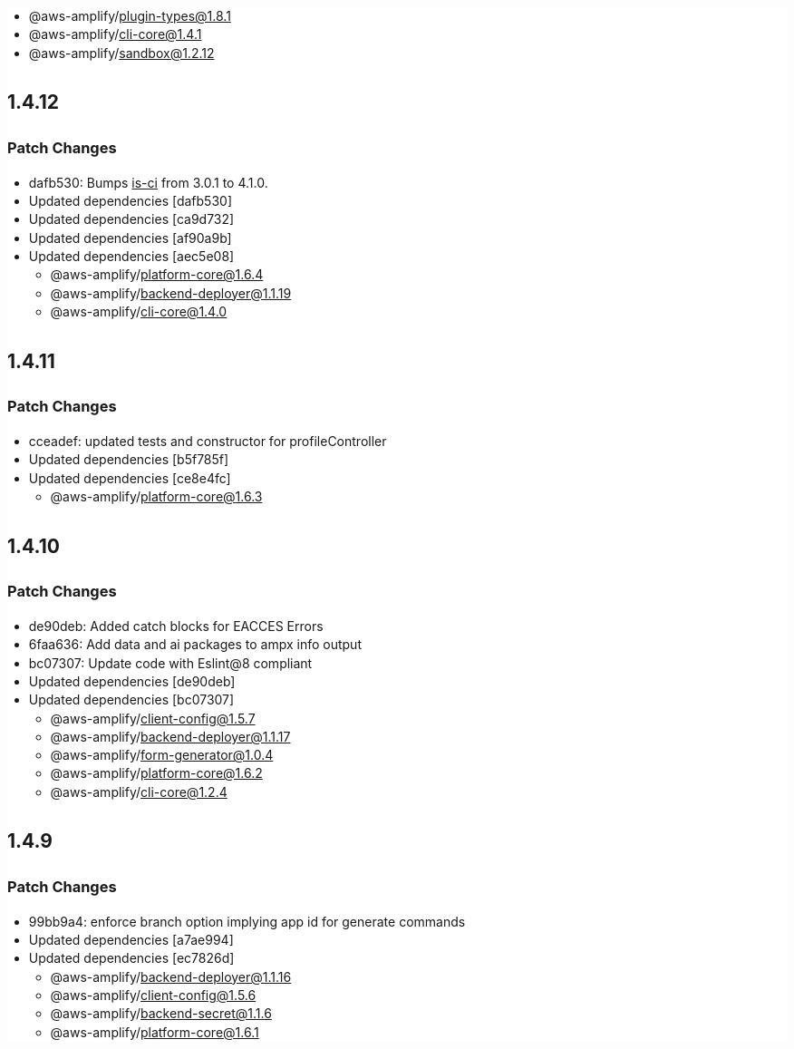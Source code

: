   - @aws-amplify/plugin-types@1.8.1
  - @aws-amplify/cli-core@1.4.1
  - @aws-amplify/sandbox@1.2.12

## 1.4.12

### Patch Changes

- dafb530: Bumps [is-ci](https://github.com/watson/is-ci) from 3.0.1 to 4.1.0.
- Updated dependencies [dafb530]
- Updated dependencies [ca9d732]
- Updated dependencies [af90a9b]
- Updated dependencies [aec5e08]
  - @aws-amplify/platform-core@1.6.4
  - @aws-amplify/backend-deployer@1.1.19
  - @aws-amplify/cli-core@1.4.0

## 1.4.11

### Patch Changes

- cceadef: updated tests and constructor for profileController
- Updated dependencies [b5f785f]
- Updated dependencies [ce8e4fc]
  - @aws-amplify/platform-core@1.6.3

## 1.4.10

### Patch Changes

- de90deb: Added catch blocks for EACCES Errors
- 6faa636: Add data and ai packages to ampx info output
- bc07307: Update code with Eslint@8 compliant
- Updated dependencies [de90deb]
- Updated dependencies [bc07307]
  - @aws-amplify/client-config@1.5.7
  - @aws-amplify/backend-deployer@1.1.17
  - @aws-amplify/form-generator@1.0.4
  - @aws-amplify/platform-core@1.6.2
  - @aws-amplify/cli-core@1.2.4

## 1.4.9

### Patch Changes

- 99bb9a4: enforce branch option implying app id for generate commands
- Updated dependencies [a7ae994]
- Updated dependencies [ec7826d]
  - @aws-amplify/backend-deployer@1.1.16
  - @aws-amplify/client-config@1.5.6
  - @aws-amplify/backend-secret@1.1.6
  - @aws-amplify/platform-core@1.6.1
